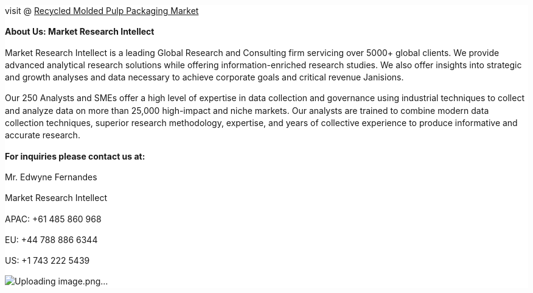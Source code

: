 visit&nbsp;@</strong>&nbsp;</span><span class="font-[700]"><a href="https://www.marketresearchintellect.com/product/recycled-molded-pulp-packaging-market/?utm_source=Linkedin&utm_medium=872" target="_blank" data-tracking-control-name="article-ssr-frontend-pulse_little-text-block" data-tracking-will-navigate="" data-test-link="">Recycled Molded Pulp Packaging Market</a></span></p><p><strong><span class="font-[700]">About Us: Market Research Intellect</span></strong></p><p><span class="">Market Research Intellect is a leading Global Research and Consulting firm servicing over 5000+ global clients. We provide advanced analytical research solutions while offering information-enriched research studies.&nbsp;</span>We also offer insights into strategic and growth analyses and data necessary to achieve corporate goals and critical revenue Janisions.</p><p><span class="">Our 250 Analysts and SMEs offer a high level of expertise in data collection and governance using industrial techniques to collect and analyze data on more than 25,000 high-impact and niche markets. Our analysts are trained to combine modern data collection techniques, superior research methodology, expertise, and years of collective experience to produce informative and accurate research.</span></p><p><strong>For inquiries please contact us at:</strong></p><p>Mr. Edwyne Fernandes</p><p>Market Research Intellect</p><p>APAC: +61 485 860 968</p><p>EU: +44 788 886 6344</p><p>US: +1 743 222 5439</p>
![Uploading image.png…]()
